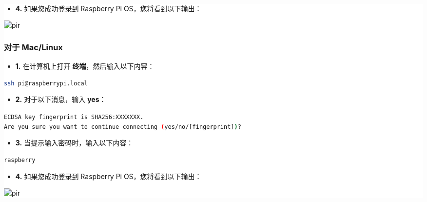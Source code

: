 - **4.** 如果您成功登录到 Raspberry Pi OS，您将看到以下输出：

<p style={{textAlign: 'center'}}><img src="http://files.seeedstudio.com/wiki/ReTerminal/ssh-windows.png" alt="pir" width="1000" height="auto"/></p>

### 对于 Mac/Linux

- **1.** 在计算机上打开 **终端**，然后输入以下内容：

```sh
ssh pi@raspberrypi.local
```

- **2.** 对于以下消息，输入 **yes**：

```sh
ECDSA key fingerprint is SHA256:XXXXXXX.
Are you sure you want to continue connecting (yes/no/[fingerprint])?
```

- **3.** 当提示输入密码时，输入以下内容：

```sh
raspberry
```

- **4.** 如果您成功登录到 Raspberry Pi OS，您将看到以下输出：

<p style={{textAlign: 'center'}}><img src="https://files.seeedstudio.com/wiki/102110497/SSH_WiFi_Linux.png" alt="pir" width="900" height="auto"/></p>